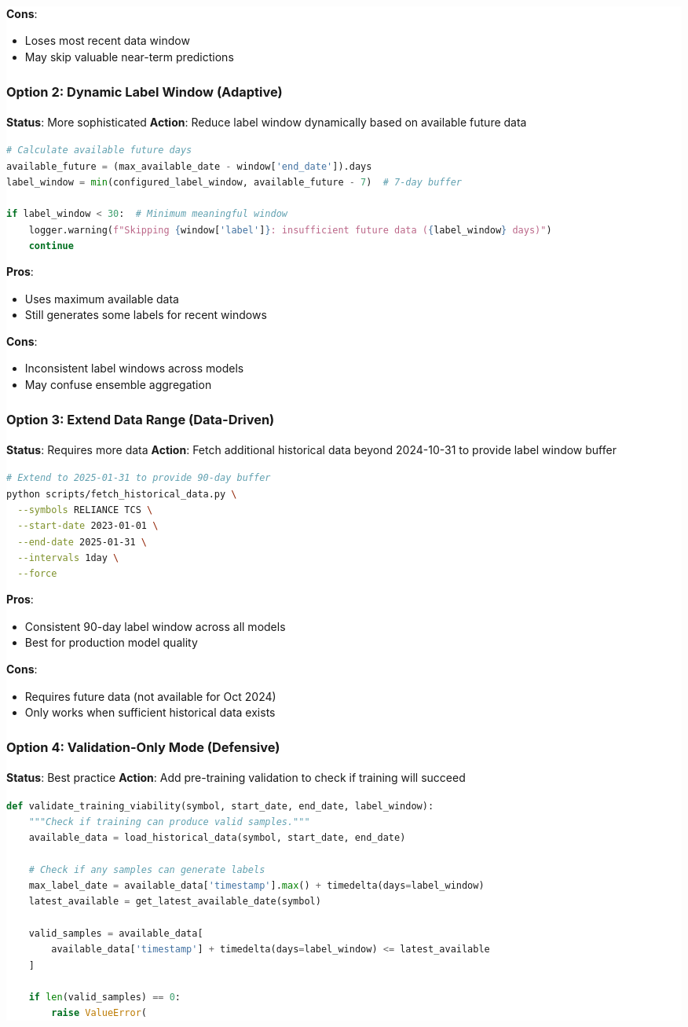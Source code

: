 **Cons**:
- Loses most recent data window
- May skip valuable near-term predictions

### Option 2: Dynamic Label Window (Adaptive)
**Status**: More sophisticated
**Action**: Reduce label window dynamically based on available future data

```python
# Calculate available future days
available_future = (max_available_date - window['end_date']).days
label_window = min(configured_label_window, available_future - 7)  # 7-day buffer

if label_window < 30:  # Minimum meaningful window
    logger.warning(f"Skipping {window['label']}: insufficient future data ({label_window} days)")
    continue
```

**Pros**:
- Uses maximum available data
- Still generates some labels for recent windows

**Cons**:
- Inconsistent label windows across models
- May confuse ensemble aggregation

### Option 3: Extend Data Range (Data-Driven)
**Status**: Requires more data
**Action**: Fetch additional historical data beyond 2024-10-31 to provide label window buffer

```bash
# Extend to 2025-01-31 to provide 90-day buffer
python scripts/fetch_historical_data.py \
  --symbols RELIANCE TCS \
  --start-date 2023-01-01 \
  --end-date 2025-01-31 \
  --intervals 1day \
  --force
```

**Pros**:
- Consistent 90-day label window across all models
- Best for production model quality

**Cons**:
- Requires future data (not available for Oct 2024)
- Only works when sufficient historical data exists

### Option 4: Validation-Only Mode (Defensive)
**Status**: Best practice
**Action**: Add pre-training validation to check if training will succeed

```python
def validate_training_viability(symbol, start_date, end_date, label_window):
    """Check if training can produce valid samples."""
    available_data = load_historical_data(symbol, start_date, end_date)

    # Check if any samples can generate labels
    max_label_date = available_data['timestamp'].max() + timedelta(days=label_window)
    latest_available = get_latest_available_date(symbol)

    valid_samples = available_data[
        available_data['timestamp'] + timedelta(days=label_window) <= latest_available
    ]

    if len(valid_samples) == 0:
        raise ValueError(
```